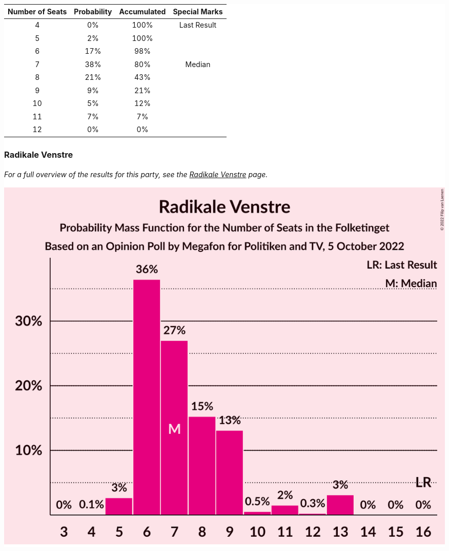 | Number of Seats | Probability | Accumulated | Special Marks |
|:---------------:|:-----------:|:-----------:|:-------------:|
| 4 | 0% | 100% | Last Result |
| 5 | 2% | 100% |  |
| 6 | 17% | 98% |  |
| 7 | 38% | 80% | Median |
| 8 | 21% | 43% |  |
| 9 | 9% | 21% |  |
| 10 | 5% | 12% |  |
| 11 | 7% | 7% |  |
| 12 | 0% | 0% |  |

### Radikale Venstre

*For a full overview of the results for this party, see the [Radikale Venstre](party-radikalevenstre.html) page.*

![Graph with seats probability mass function not yet produced](2022-10-05-Megafon-seats-pmf-radikalevenstre.png "Seats Probability Mass Function")
